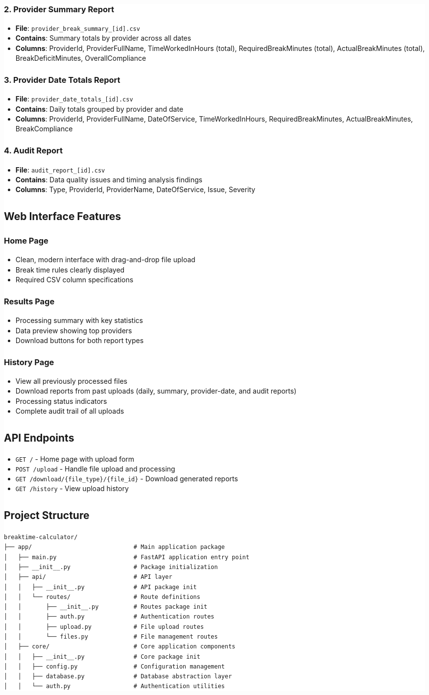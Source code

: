 ### 2. Provider Summary Report
- **File**: `provider_break_summary_[id].csv`
- **Contains**: Summary totals by provider across all dates
- **Columns**: ProviderId, ProviderFullName, TimeWorkedInHours (total), RequiredBreakMinutes (total), ActualBreakMinutes (total), BreakDeficitMinutes, OverallCompliance

### 3. Provider Date Totals Report
- **File**: `provider_date_totals_[id].csv`
- **Contains**: Daily totals grouped by provider and date
- **Columns**: ProviderId, ProviderFullName, DateOfService, TimeWorkedInHours, RequiredBreakMinutes, ActualBreakMinutes, BreakCompliance

### 4. Audit Report
- **File**: `audit_report_[id].csv`
- **Contains**: Data quality issues and timing analysis findings
- **Columns**: Type, ProviderId, ProviderName, DateOfService, Issue, Severity

## Web Interface Features

### Home Page
- Clean, modern interface with drag-and-drop file upload
- Break time rules clearly displayed
- Required CSV column specifications

### Results Page
- Processing summary with key statistics
- Data preview showing top providers
- Download buttons for both report types

### History Page
- View all previously processed files
- Download reports from past uploads (daily, summary, provider-date, and audit reports)
- Processing status indicators
- Complete audit trail of all uploads

## API Endpoints

- `GET /` - Home page with upload form
- `POST /upload` - Handle file upload and processing
- `GET /download/{file_type}/{file_id}` - Download generated reports
- `GET /history` - View upload history

## Project Structure

```
breaktime-calculator/
├── app/                             # Main application package
│   ├── main.py                      # FastAPI application entry point
│   ├── __init__.py                  # Package initialization
│   ├── api/                         # API layer
│   │   ├── __init__.py              # API package init
│   │   └── routes/                  # Route definitions
│   │       ├── __init__.py          # Routes package init
│   │       ├── auth.py              # Authentication routes
│   │       ├── upload.py            # File upload routes
│   │       └── files.py             # File management routes
│   ├── core/                        # Core application components
│   │   ├── __init__.py              # Core package init
│   │   ├── config.py                # Configuration management
│   │   ├── database.py              # Database abstraction layer
│   │   └── auth.py                  # Authentication utilities
```